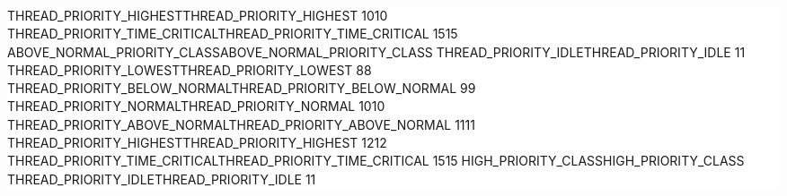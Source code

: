 </tr>
<tr>
<td><span data-ttu-id="42108-208">THREAD_PRIORITY_HIGHEST</span><span class="sxs-lookup"><span data-stu-id="42108-208">THREAD_PRIORITY_HIGHEST</span></span></td>
<td><span data-ttu-id="42108-209">10</span><span class="sxs-lookup"><span data-stu-id="42108-209">10</span></span></td>
</tr>
<tr>
<td><span data-ttu-id="42108-210">THREAD_PRIORITY_TIME_CRITICAL</span><span class="sxs-lookup"><span data-stu-id="42108-210">THREAD_PRIORITY_TIME_CRITICAL</span></span></td>
<td><span data-ttu-id="42108-211">15</span><span class="sxs-lookup"><span data-stu-id="42108-211">15</span></span></td>
</tr>
<tr>
<td rowspan="7" colspan="2"><span data-ttu-id="42108-212">ABOVE_NORMAL_PRIORITY_CLASS</span><span class="sxs-lookup"><span data-stu-id="42108-212">ABOVE_NORMAL_PRIORITY_CLASS</span></span> </td>
<td><span data-ttu-id="42108-213">THREAD_PRIORITY_IDLE</span><span class="sxs-lookup"><span data-stu-id="42108-213">THREAD_PRIORITY_IDLE</span></span></td>
<td><span data-ttu-id="42108-214">1</span><span class="sxs-lookup"><span data-stu-id="42108-214">1</span></span></td>
</tr>
<tr>
<td><span data-ttu-id="42108-215">THREAD_PRIORITY_LOWEST</span><span class="sxs-lookup"><span data-stu-id="42108-215">THREAD_PRIORITY_LOWEST</span></span></td>
<td><span data-ttu-id="42108-216">8</span><span class="sxs-lookup"><span data-stu-id="42108-216">8</span></span></td>
</tr>
<tr>
<td><span data-ttu-id="42108-217">THREAD_PRIORITY_BELOW_NORMAL</span><span class="sxs-lookup"><span data-stu-id="42108-217">THREAD_PRIORITY_BELOW_NORMAL</span></span></td>
<td><span data-ttu-id="42108-218">9</span><span class="sxs-lookup"><span data-stu-id="42108-218">9</span></span></td>
</tr>
<tr>
<td><span data-ttu-id="42108-219">THREAD_PRIORITY_NORMAL</span><span class="sxs-lookup"><span data-stu-id="42108-219">THREAD_PRIORITY_NORMAL</span></span></td>
<td><span data-ttu-id="42108-220">10</span><span class="sxs-lookup"><span data-stu-id="42108-220">10</span></span></td>
</tr>
<tr>
<td><span data-ttu-id="42108-221">THREAD_PRIORITY_ABOVE_NORMAL</span><span class="sxs-lookup"><span data-stu-id="42108-221">THREAD_PRIORITY_ABOVE_NORMAL</span></span></td>
<td><span data-ttu-id="42108-222">11</span><span class="sxs-lookup"><span data-stu-id="42108-222">11</span></span></td>
</tr>
<tr>
<td><span data-ttu-id="42108-223">THREAD_PRIORITY_HIGHEST</span><span class="sxs-lookup"><span data-stu-id="42108-223">THREAD_PRIORITY_HIGHEST</span></span></td>
<td><span data-ttu-id="42108-224">12</span><span class="sxs-lookup"><span data-stu-id="42108-224">12</span></span></td>
</tr>
<tr>
<td><span data-ttu-id="42108-225">THREAD_PRIORITY_TIME_CRITICAL</span><span class="sxs-lookup"><span data-stu-id="42108-225">THREAD_PRIORITY_TIME_CRITICAL</span></span></td>
<td><span data-ttu-id="42108-226">15</span><span class="sxs-lookup"><span data-stu-id="42108-226">15</span></span></td>
</tr>
<tr>
<td rowspan="7" colspan="2"><span data-ttu-id="42108-227">HIGH_PRIORITY_CLASS</span><span class="sxs-lookup"><span data-stu-id="42108-227">HIGH_PRIORITY_CLASS</span></span> </td>
<td><span data-ttu-id="42108-228">THREAD_PRIORITY_IDLE</span><span class="sxs-lookup"><span data-stu-id="42108-228">THREAD_PRIORITY_IDLE</span></span></td>
<td><span data-ttu-id="42108-229">1</span><span class="sxs-lookup"><span data-stu-id="42108-229">1</span></span></td>